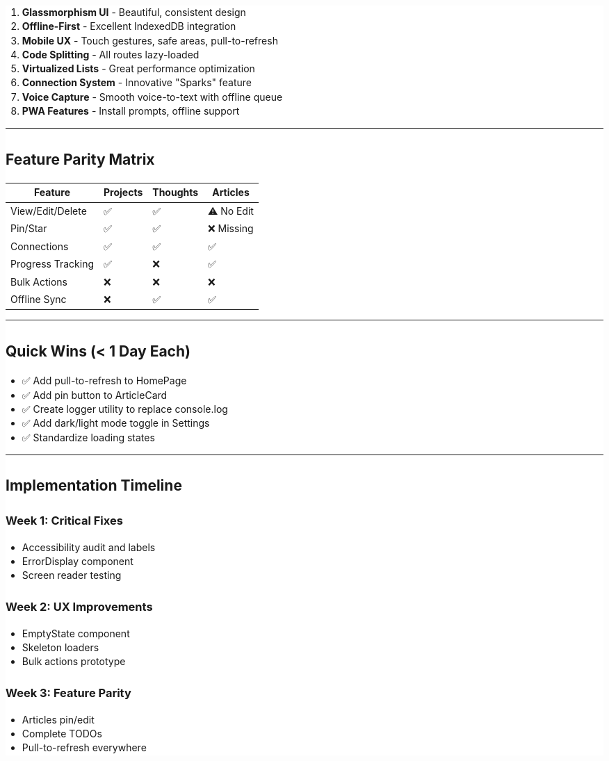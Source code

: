 1. **Glassmorphism UI** - Beautiful, consistent design
2. **Offline-First** - Excellent IndexedDB integration
3. **Mobile UX** - Touch gestures, safe areas, pull-to-refresh
4. **Code Splitting** - All routes lazy-loaded
5. **Virtualized Lists** - Great performance optimization
6. **Connection System** - Innovative "Sparks" feature
7. **Voice Capture** - Smooth voice-to-text with offline queue
8. **PWA Features** - Install prompts, offline support

---

## Feature Parity Matrix

| Feature | Projects | Thoughts | Articles |
|---------|----------|----------|----------|
| View/Edit/Delete | ✅ | ✅ | ⚠️ No Edit |
| Pin/Star | ✅ | ✅ | ❌ Missing |
| Connections | ✅ | ✅ | ✅ |
| Progress Tracking | ✅ | ❌ | ✅ |
| Bulk Actions | ❌ | ❌ | ❌ |
| Offline Sync | ❌ | ✅ | ✅ |

---

## Quick Wins (< 1 Day Each)

- ✅ Add pull-to-refresh to HomePage
- ✅ Add pin button to ArticleCard
- ✅ Create logger utility to replace console.log
- ✅ Add dark/light mode toggle in Settings
- ✅ Standardize loading states

---

## Implementation Timeline

### Week 1: Critical Fixes
- Accessibility audit and labels
- ErrorDisplay component
- Screen reader testing

### Week 2: UX Improvements
- EmptyState component
- Skeleton loaders
- Bulk actions prototype

### Week 3: Feature Parity
- Articles pin/edit
- Complete TODOs
- Pull-to-refresh everywhere
